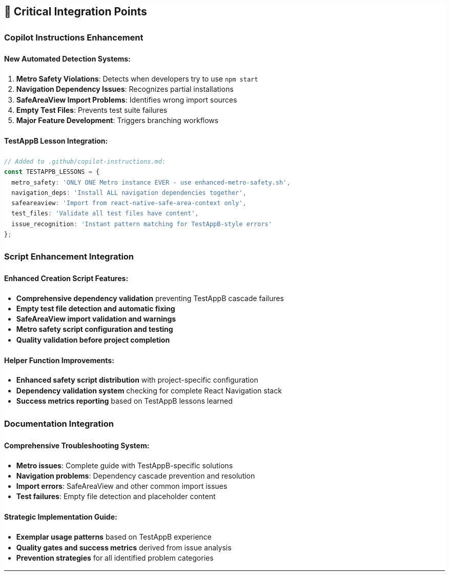 
## 🚨 **Critical Integration Points**

### **Copilot Instructions Enhancement**

#### **New Automated Detection Systems**:
1. **Metro Safety Violations**: Detects when developers try to use `npm start`
2. **Navigation Dependency Issues**: Recognizes partial installations
3. **SafeAreaView Import Problems**: Identifies wrong import sources
4. **Empty Test Files**: Prevents test suite failures
5. **Major Feature Development**: Triggers branching workflows

#### **TestAppB Lesson Integration**:
```typescript
// Added to .github/copilot-instructions.md:
const TESTAPPB_LESSONS = {
  metro_safety: 'ONLY ONE Metro instance EVER - use enhanced-metro-safety.sh',
  navigation_deps: 'Install ALL navigation dependencies together',
  safeareaview: 'Import from react-native-safe-area-context only',
  test_files: 'Validate all test files have content',
  issue_recognition: 'Instant pattern matching for TestAppB-style errors'
};
```

### **Script Enhancement Integration**

#### **Enhanced Creation Script Features**:
- **Comprehensive dependency validation** preventing TestAppB cascade failures
- **Empty test file detection and automatic fixing**
- **SafeAreaView import validation and warnings**
- **Metro safety script configuration and testing**
- **Quality validation before project completion**

#### **Helper Function Improvements**:
- **Enhanced safety script distribution** with project-specific configuration
- **Dependency validation system** checking for complete React Navigation stack
- **Success metrics reporting** based on TestAppB lessons learned

### **Documentation Integration**

#### **Comprehensive Troubleshooting System**:
- **Metro issues**: Complete guide with TestAppB-specific solutions
- **Navigation problems**: Dependency cascade prevention and resolution
- **Import errors**: SafeAreaView and other common import issues
- **Test failures**: Empty file detection and placeholder content

#### **Strategic Implementation Guide**:
- **Exemplar usage patterns** based on TestAppB experience
- **Quality gates and success metrics** derived from issue analysis
- **Prevention strategies** for all identified problem categories

---
